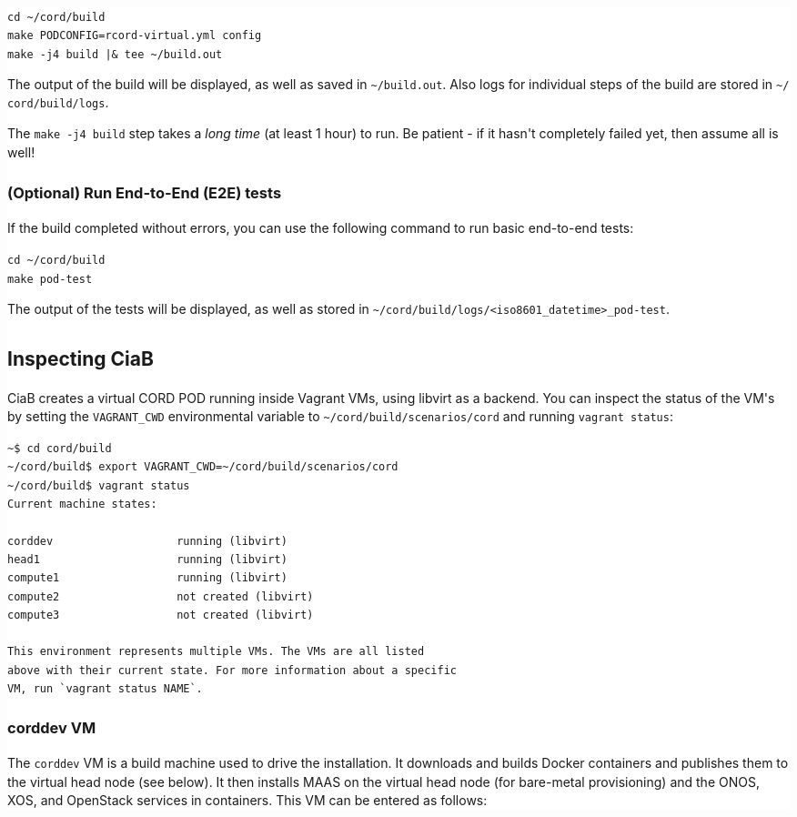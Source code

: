 ```
cd ~/cord/build
make PODCONFIG=rcord-virtual.yml config
make -j4 build |& tee ~/build.out
```

The output of the build will be displayed, as well as saved in `~/build.out`.
Also logs for individual steps of the build are stored in `~/cord/build/logs`.

The `make -j4 build` step takes a *long time* (at least 1 hour) to run.  Be
patient - if it hasn't completely failed yet, then assume all is well!

### (Optional) Run End-to-End (E2E) tests

If the build completed without errors, you can use the following command to run
basic end-to-end tests:

```
cd ~/cord/build
make pod-test
```

The output of the tests will be displayed, as well as stored in
`~/cord/build/logs/<iso8601_datetime>_pod-test`.

## Inspecting CiaB

CiaB creates a virtual CORD POD running inside Vagrant VMs, using libvirt as a
backend. You can inspect the status of the VM's by setting the `VAGRANT_CWD`
environmental variable to `~/cord/build/scenarios/cord` and running `vagrant
status`:

```
~$ cd cord/build
~/cord/build$ export VAGRANT_CWD=~/cord/build/scenarios/cord
~/cord/build$ vagrant status
Current machine states:

corddev                   running (libvirt)
head1                     running (libvirt)
compute1                  running (libvirt)
compute2                  not created (libvirt)
compute3                  not created (libvirt)

This environment represents multiple VMs. The VMs are all listed
above with their current state. For more information about a specific
VM, run `vagrant status NAME`.
```

### corddev VM

The `corddev` VM is a build machine used to drive the installation.  It
downloads and builds Docker containers and publishes them to the virtual head
node (see below). It then installs MAAS on the virtual head node (for
bare-metal provisioning) and the ONOS, XOS, and OpenStack services in
containers.  This VM can be entered as follows:
